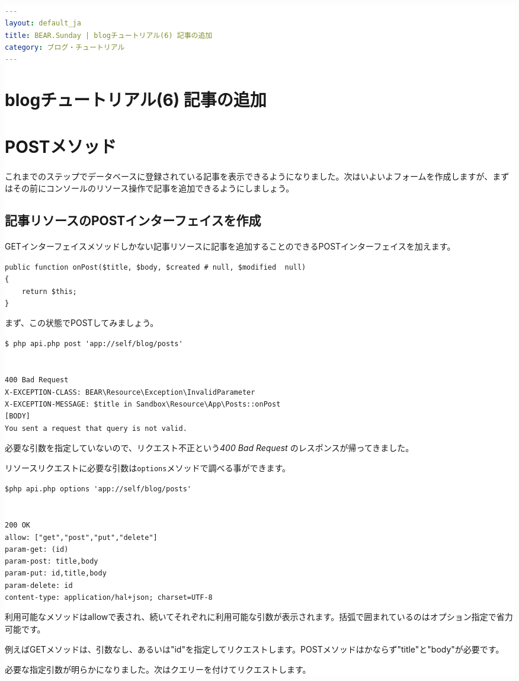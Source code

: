 ```yaml
---
layout: default_ja
title: BEAR.Sunday | blogチュートリアル(6) 記事の追加
category: ブログ・チュートリアル
---
```


# blogチュートリアル(6) 記事の追加

# POSTメソッド 
これまでのステップでデータベースに登録されている記事を表示できるようになりました。次はいよいよフォームを作成しますが、まずはその前にコンソールのリソース操作で記事を追加できるようにしましょう。

## 記事リソースのPOSTインターフェイスを作成 

GETインターフェイスメソッドしかない記事リソースに記事を追加することのできるPOSTインターフェイスを加えます。

    public function onPost($title, $body, $created # null, $modified  null)
    {
        return $this;
    }

まず、この状態でPOSTしてみましょう。

    $ php api.php post 'app://self/blog/posts'


    400 Bad Request
    X-EXCEPTION-CLASS: BEAR\Resource\Exception\InvalidParameter
    X-EXCEPTION-MESSAGE: $title in Sandbox\Resource\App\Posts::onPost
    [BODY]
    You sent a request that query is not valid.


必要な引数を指定していないので、リクエスト不正という*400 Bad Request* のレスポンスが帰ってきました。

リソースリクエストに必要な引数は`options`メソッドで調べる事ができます。

    $php api.php options 'app://self/blog/posts'


    200 OK
    allow: ["get","post","put","delete"]
    param-get: (id)
    param-post: title,body
    param-put: id,title,body
    param-delete: id
    content-type: application/hal+json; charset=UTF-8

利用可能なメソッドはallowで表され、続いてそれぞれに利用可能な引数が表示されます。括弧で囲まれているのはオプション指定で省力可能です。

例えばGETメソッドは、引数なし、あるいは"id"を指定してリクエストします。POSTメソッドはかならず"title"と"body"が必要です。

必要な指定引数が明らかになりました。次はクエリーを付けてリクエストします。

